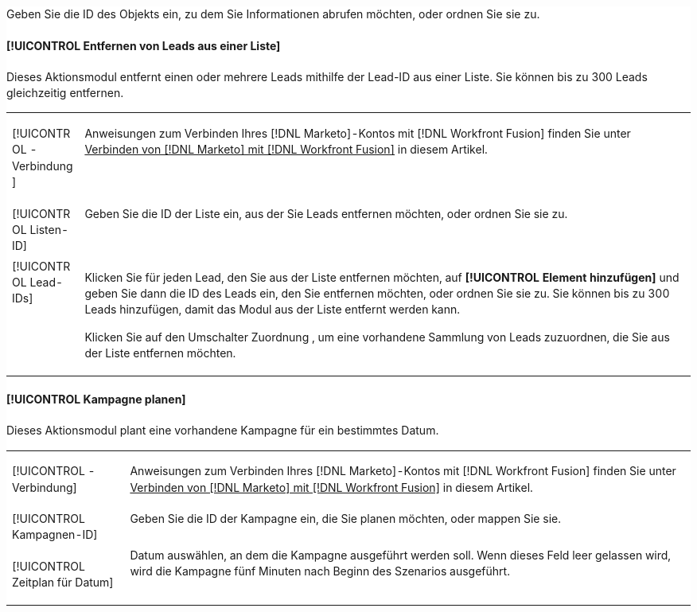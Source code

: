    <td>Geben Sie die ID des Objekts ein, zu dem Sie Informationen abrufen möchten, oder ordnen Sie sie zu.</td> 
  </tr> 
 </tbody> 
</table>

#### [!UICONTROL Entfernen von Leads aus einer Liste]

Dieses Aktionsmodul entfernt einen oder mehrere Leads mithilfe der Lead-ID aus einer Liste. Sie können bis zu 300 Leads gleichzeitig entfernen.

<table style="table-layout:auto"> 
 <col> 
 <col> 
 <tbody> 
  <tr> 
   <td role="rowheader"> <p>[!UICONTROL -Verbindung]</p> </td> 
   <td> <p>Anweisungen zum Verbinden Ihres [!DNL Marketo]-Kontos mit [!DNL Workfront Fusion] finden Sie unter <a href="#connect-marketo-to-workfront-fusion" class="MCXref xref">Verbinden von [!DNL Marketo] mit [!DNL Workfront Fusion]</a> in diesem Artikel.</p> </td> 
  </tr> 
  <tr> 
   <td role="rowheader">[!UICONTROL Listen-ID]</td> 
   <td>Geben Sie die ID der Liste ein, aus der Sie Leads entfernen möchten, oder ordnen Sie sie zu.</td> 
  </tr> 
  <tr> 
   <td role="rowheader">[!UICONTROL Lead-IDs]</td> 
   <td> <p>Klicken Sie für jeden Lead, den Sie aus der Liste entfernen möchten, auf <b>[!UICONTROL Element hinzufügen]</b> und geben Sie dann die ID des Leads ein, den Sie entfernen möchten, oder ordnen Sie sie zu. Sie können bis zu 300 Leads hinzufügen, damit das Modul aus der Liste entfernt werden kann. </p> <p>Klicken Sie auf den Umschalter Zuordnung , um eine vorhandene Sammlung von Leads zuzuordnen, die Sie aus der Liste entfernen möchten.</p> </td> 
  </tr> 
 </tbody> 
</table>

#### [!UICONTROL Kampagne planen]

Dieses Aktionsmodul plant eine vorhandene Kampagne für ein bestimmtes Datum.

<table style="table-layout:auto"> 
 <col> 
 <col> 
 <tbody> 
  <tr> 
   <td role="rowheader"> <p>[!UICONTROL -Verbindung]</p> </td> 
   <td> <p>Anweisungen zum Verbinden Ihres [!DNL Marketo]-Kontos mit [!DNL Workfront Fusion] finden Sie unter <a href="#connect-marketo-to-workfront-fusion" class="MCXref xref">Verbinden von [!DNL Marketo] mit [!DNL Workfront Fusion]</a> in diesem Artikel.</p> </td> 
  </tr> 
  <tr> 
   <td role="rowheader">[!UICONTROL Kampagnen-ID]</td> 
   <td>Geben Sie die ID der Kampagne ein, die Sie planen möchten, oder mappen Sie sie.</td> 
  </tr> 
  <tr> 
   <td role="rowheader"> <p>[!UICONTROL Zeitplan für Datum]</p> </td> 
   <td>Datum auswählen, an dem die Kampagne ausgeführt werden soll. Wenn dieses Feld leer gelassen wird, wird die Kampagne fünf Minuten nach Beginn des Szenarios ausgeführt.</td> 
  </tr> 
 </tbody> 
</table>
